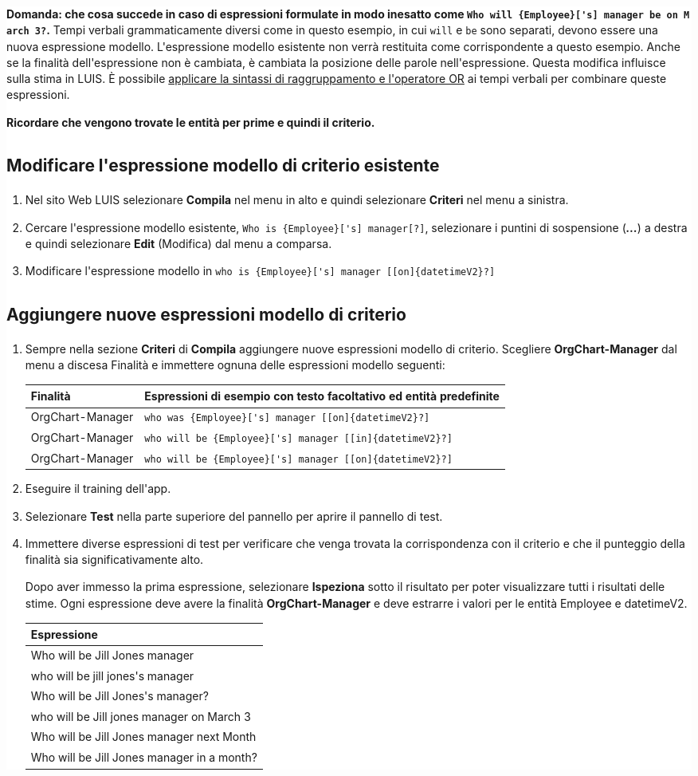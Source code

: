 **Domanda: che cosa succede in caso di espressioni formulate in modo inesatto come `Who will {Employee}['s] manager be on March 3?`.** Tempi verbali grammaticamente diversi come in questo esempio, in cui `will` e `be` sono separati, devono essere una nuova espressione modello. L'espressione modello esistente non verrà restituita come corrispondente a questo esempio. Anche se la finalità dell'espressione non è cambiata, è cambiata la posizione delle parole nell'espressione. Questa modifica influisce sulla stima in LUIS. È possibile [applicare la sintassi di raggruppamento e l'operatore OR](#use-the-or-operator-and-groups) ai tempi verbali per combinare queste espressioni. 

**Ricordare che vengono trovate le entità per prime e quindi il criterio.**

## <a name="edit-the-existing-pattern-template-utterance"></a>Modificare l'espressione modello di criterio esistente

1. Nel sito Web LUIS selezionare **Compila** nel menu in alto e quindi selezionare **Criteri** nel menu a sinistra. 

1. Cercare l'espressione modello esistente, `Who is {Employee}['s] manager[?]`, selezionare i puntini di sospensione (***...***) a destra e quindi selezionare **Edit** (Modifica) dal menu a comparsa. 

1. Modificare l'espressione modello in `who is {Employee}['s] manager [[on]{datetimeV2}?]`

## <a name="add-new-pattern-template-utterances"></a>Aggiungere nuove espressioni modello di criterio

1. Sempre nella sezione **Criteri** di **Compila** aggiungere nuove espressioni modello di criterio. Scegliere **OrgChart-Manager** dal menu a discesa Finalità e immettere ognuna delle espressioni modello seguenti:

    |Finalità|Espressioni di esempio con testo facoltativo ed entità predefinite|
    |--|--|
    |OrgChart-Manager|`who was {Employee}['s] manager [[on]{datetimeV2}?]`|
    |OrgChart-Manager|`who will be {Employee}['s] manager [[in]{datetimeV2}?]`|
    |OrgChart-Manager|`who will be {Employee}['s] manager [[on]{datetimeV2}?]`|

2. Eseguire il training dell'app.

3. Selezionare **Test** nella parte superiore del pannello per aprire il pannello di test. 

4. Immettere diverse espressioni di test per verificare che venga trovata la corrispondenza con il criterio e che il punteggio della finalità sia significativamente alto. 

    Dopo aver immesso la prima espressione, selezionare **Ispeziona** sotto il risultato per poter visualizzare tutti i risultati delle stime. Ogni espressione deve avere la finalità **OrgChart-Manager** e deve estrarre i valori per le entità Employee e datetimeV2.

    |Espressione|
    |--|
    |Who will be Jill Jones manager|
    |who will be jill jones's manager|
    |Who will be Jill Jones's manager?|
    |who will be Jill jones manager on March 3|
    |Who will be Jill Jones manager next Month|
    |Who will be Jill Jones manager in a month?|

